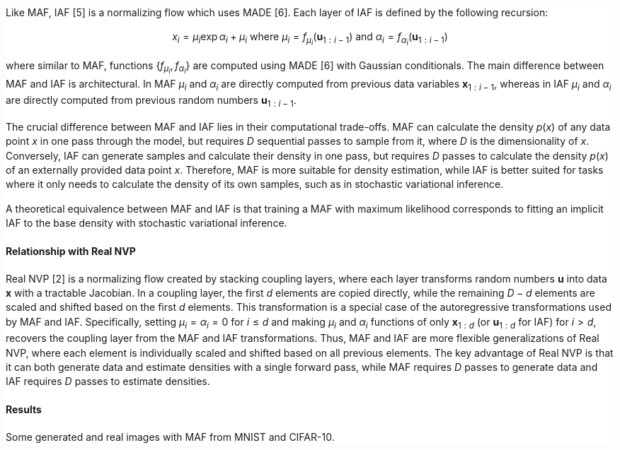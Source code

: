 Like MAF, IAF [5] is a normalizing flow which uses MADE [6]. Each layer of IAF is defined by the following recursion:

```math
x_i = \mu_i \exp\alpha_i + \mu_i \text{ where } \mu_i = f_{\mu_i}(\boldsymbol{u}_{1:i-1}) \text{ and } \alpha_i = f_{\alpha_i}(\boldsymbol{u}_{1:i-1})
```

where similar to MAF, functions $\{ f_{\mu_i}, f_{\alpha_i} \}$ are computed using MADE [6] with Gaussian conditionals. The main difference between MAF and IAF is architectural. In MAF $\mu_i$ and $\alpha_i$ are directly computed from previous data variables $\mathbf{x}_ {1:i-1}$, whereas in IAF $\mu_i$ and $\alpha_i$ are directly computed from previous random numbers $\mathbf{u}_ {1:i-1}$.

The crucial difference between MAF and IAF lies in their computational trade-offs. MAF can calculate the density $p(x)$ of any data point $x$ in one pass through the model, but requires $D$ sequential passes to sample from it, where $D$ is the dimensionality of $x$. Conversely, IAF can generate samples and calculate their density in one pass, but requires $D$ passes to calculate the density $p(x)$ of an externally provided data point $x$. Therefore, MAF is more suitable for density estimation, while IAF is better suited for tasks where it only needs to calculate the density of its own samples, such as in stochastic variational inference.

A theoretical equivalence between MAF and IAF is that training a MAF with maximum likelihood corresponds to fitting an implicit IAF to the base density with stochastic variational inference.

#### Relationship with Real NVP

Real NVP [2] is a normalizing flow created by stacking coupling layers, where each layer transforms random numbers $\mathbf{u}$ into data $\mathbf{x}$ with a tractable Jacobian. In a coupling layer, the first $d$ elements are copied directly, while the remaining $D-d$ elements are scaled and shifted based on the first $d$ elements. This transformation is a special case of the autoregressive transformations used by MAF and IAF. Specifically, setting $\mu_i = \alpha_i = 0$ for $i \leq d$ and making $\mu_i$ and $\alpha_i$ functions of only $\mathbf{x}_ {1:d}$ (or $\mathbf{u}_ {1:d}$ for IAF) for $i > d$, recovers the coupling layer from the MAF and IAF transformations. Thus, MAF and IAF are more flexible generalizations of Real NVP, where each element is individually scaled and shifted based on all previous elements. The key advantage of Real NVP is that it can both generate data and estimate densities with a single forward pass, while MAF requires $D$ passes to generate data and IAF requires $D$ passes to estimate densities.

#### Results

Some generated and real images with MAF from MNIST and CIFAR-10. 
